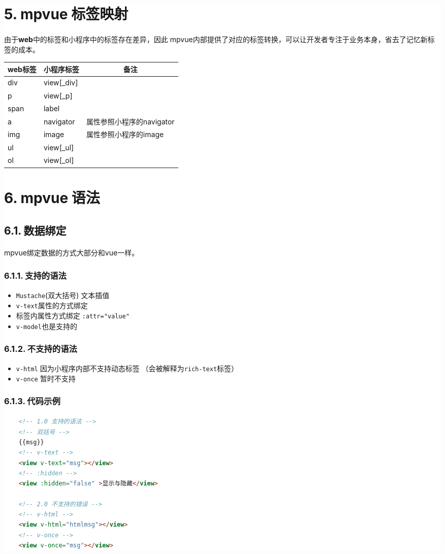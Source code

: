 # 5. mpvue 标签映射

由于**web**中的标签和小程序中的标签存在差异，因此 mpvue内部提供了对应的标签转换，可以让开发者专注于业务本身，省去了记忆新标签的成本。

| web标签 | 小程序标签 | 备注                      |
| ------- | ---------- | ------------------------- |
| div     | view[_div] |                           |
| p       | view[_p]   |                           |
| span    | label      |                           |
| a       | navigator  | 属性参照小程序的navigator |
| img     | image      | 属性参照小程序的image     |
| ul      | view[_ul]  |                           |
| ol      | view[_ol]  |                           |



# 6. mpvue 语法

## 6.1. 数据绑定

mpvue绑定数据的方式大部分和vue一样。

### 6.1.1. 支持的语法

- `Mustache`(双大括号) 文本插值
- `v-text`属性的方式绑定
- 标签内属性方式绑定 `:attr="value"`
- `v-model`也是支持的



### 6.1.2. 不支持的语法

- `v-html` 因为小程序内部不支持动态标签 （会被解释为`rich-text`标签）
- `v-once` 暂时不支持

### 6.1.3. **代码示例**

```html
    <!-- 1.0 支持的语法 -->
    <!-- 双括号 -->
    {{msg}}
    <!-- v-text -->
    <view v-text="msg"></view>
    <!-- :hidden -->
    <view :hidden="false" >显示与隐藏</view>

    <!-- 2.0 不支持的错误 -->
    <!-- v-html -->
    <view v-html="htmlmsg"></view>
    <!-- v-once -->
    <view v-once="msg"></view>
```

